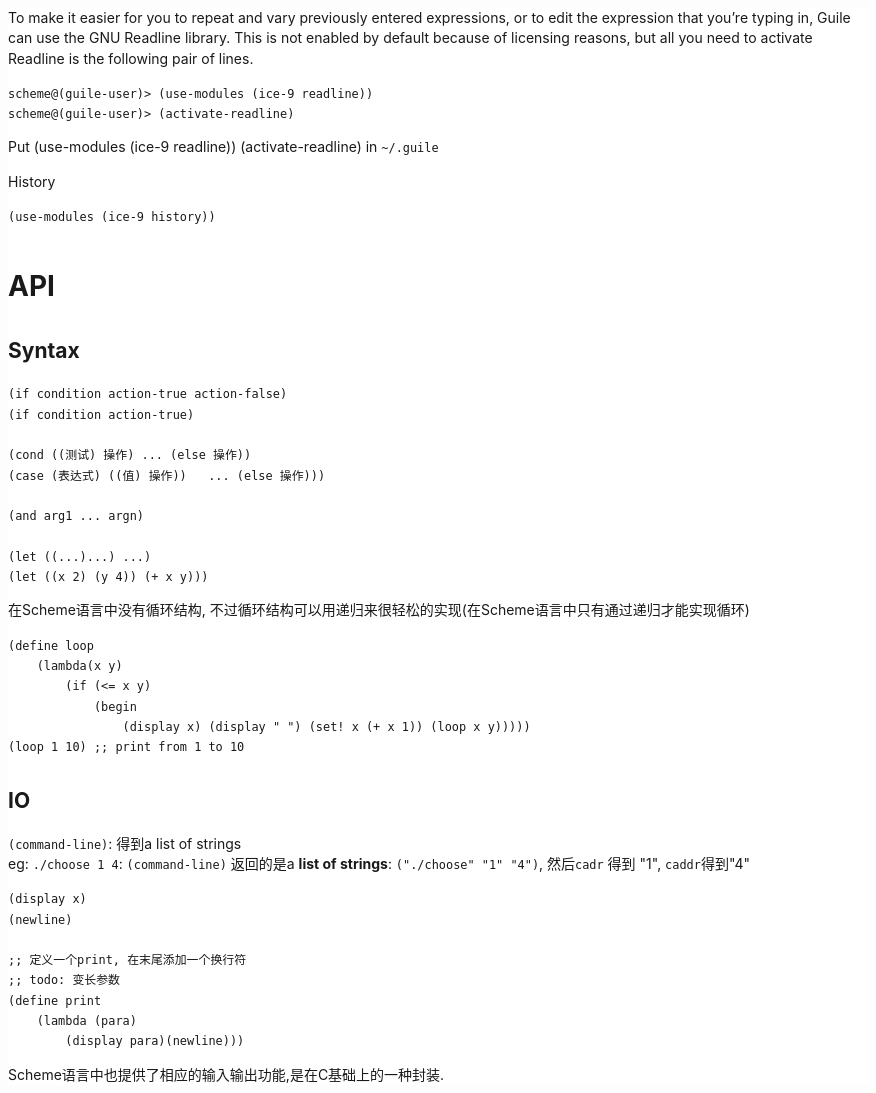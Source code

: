 To make it easier for you to repeat and vary previously entered expressions, or to edit
the expression that you’re typing in, Guile can use the GNU Readline library. This is not
enabled by default because of licensing reasons, but all you need to activate Readline is the
following pair of lines.

	scheme@(guile-user)> (use-modules (ice-9 readline))
	scheme@(guile-user)> (activate-readline)
Put 
	(use-modules (ice-9 readline))
	(activate-readline)
in `~/.guile`

History

	(use-modules (ice-9 history))

# API
## Syntax
	(if condition action-true action-false)
	(if condition action-true)
	
	(cond ((测试) 操作) ... (else 操作))
	(case (表达式) ((值) 操作))	... (else 操作)))

	(and arg1 ... argn)

	(let ((...)...) ...)
	(let ((x 2) (y 4)) (+ x y)))

在Scheme语言中没有循环结构, 不过循环结构可以用递归来很轻松的实现(在Scheme语言中只有通过递归才能实现循环)
	
	(define loop
		(lambda(x y)
			(if (<= x y)
				(begin 
					(display x) (display " ") (set! x (+ x 1)) (loop x y)))))
	(loop 1 10) ;; print from 1 to 10

## IO
`(command-line)`: 得到a list of strings  
eg: `./choose 1 4`: `(command-line)` 返回的是a **list of strings**: `("./choose" "1" "4")`, 然后`cadr` 得到 "1", `caddr`得到"4"

	(display x)
	(newline)
	
	;; 定义一个print, 在末尾添加一个换行符
	;; todo: 变长参数
	(define print
  		(lambda (para)
        	(display para)(newline)))

Scheme语言中也提供了相应的输入输出功能,是在C基础上的一种封装.
